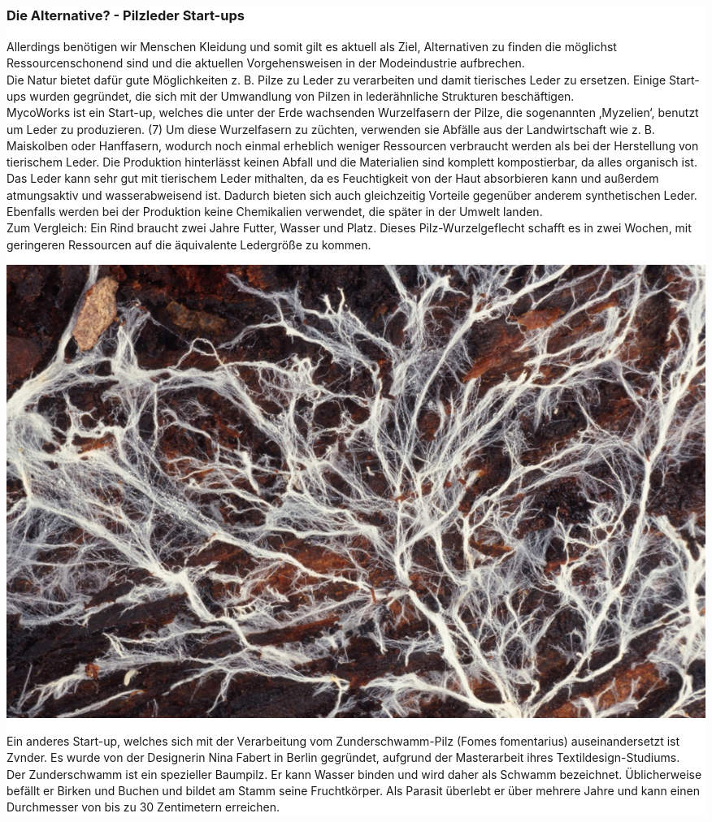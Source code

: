 ### Die Alternative? - Pilzleder Start-ups

Allerdings benötigen wir Menschen Kleidung und somit gilt es aktuell als Ziel, Alternativen zu finden die möglichst Ressourcenschonend sind und die aktuellen Vorgehensweisen in der Modeindustrie aufbrechen.  
Die Natur bietet dafür gute Möglichkeiten z. B. Pilze zu Leder zu verarbeiten und damit tierisches Leder zu ersetzen. Einige Start-ups wurden gegründet, die sich mit der Umwandlung von Pilzen in lederähnliche Strukturen beschäftigen.  
MycoWorks ist ein Start-up, welches die unter der Erde wachsenden Wurzelfasern der Pilze, die sogenannten ‚Myzelien‘, benutzt um Leder zu produzieren. (7) Um diese Wurzelfasern zu züchten, verwenden sie Abfälle aus der Landwirtschaft wie z. B. Maiskolben oder Hanffasern, wodurch noch einmal erheblich weniger Ressourcen verbraucht werden als bei der Herstellung von tierischem Leder. Die Produktion hinterlässt keinen Abfall und die Materialien sind komplett kompostierbar, da alles organisch ist. Das Leder kann sehr gut mit tierischem Leder mithalten, da es Feuchtigkeit von der Haut absorbieren kann und außerdem atmungsaktiv und wasserabweisend ist. Dadurch bieten sich auch gleichzeitig Vorteile gegenüber anderem synthetischen Leder. Ebenfalls werden bei der Produktion keine Chemikalien verwendet, die später in der Umwelt landen.  
Zum Vergleich: Ein Rind braucht zwei Jahre Futter, Wasser und Platz. Dieses Pilz-Wurzelgeflecht schafft es in zwei Wochen, mit geringeren Ressourcen auf die äquivalente Ledergröße zu kommen. 

![Myzelien](/img/Abb1_Myzelien_ChristianKummer.jpeg)

Ein anderes Start-up, welches sich mit der Verarbeitung vom Zunderschwamm-Pilz (Fomes fomentarius) auseinandersetzt ist Zvnder. Es wurde von der Designerin Nina Fabert in Berlin gegründet, aufgrund der Masterarbeit ihres Textildesign-Studiums.  
Der Zunderschwamm ist ein spezieller Baumpilz. Er kann Wasser binden und wird daher als Schwamm bezeichnet. Üblicherweise befällt er Birken und Buchen und bildet am Stamm seine Fruchtkörper. Als Parasit überlebt er über mehrere Jahre und kann einen Durchmesser von bis zu 30 Zentimetern erreichen.

